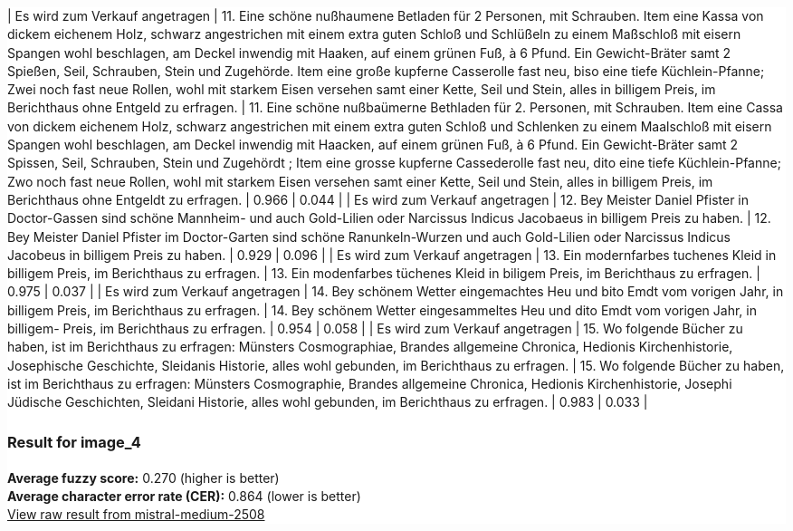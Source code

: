 | Es wird zum Verkauf angetragen | 11. Eine schöne nuß<span class="diff">haume</span>ne Betladen für 2 Personen, mit Schrauben. Item eine <span class="diff">K</span>assa von dickem eichenem Holz, schwarz angestrichen mit einem extra guten Schloß und Schl<span class="diff">ü</span>ß<span class="diff">eln zu einem Maßschloß</span> mit eisern Spangen wohl beschlagen, am Deckel inwendig mit Haaken, auf einem grünen Fuß, à 6 Pfund. Ein Gewicht-Bräter samt 2 Spi<span class="diff">eß</span>en, Seil, Schrauben, Stein und Zugehörd<span class="diff">e.</span> Item eine gro<span class="diff">ß</span>e kupferne Casse<span class="diff">rolle fast neu, bis</span>o eine tiefe Küchlein-Pfanne; Zw<span class="diff">ei</span> noch fast neue Rollen, wohl mit starkem Eisen versehen samt einer Kette, Seil und Stein, alles in billigem Preis, im Berichthaus ohne Entgeld zu erfragen. | 11. Eine schöne nuß<span class="diff">baümer</span>ne Bet<span class="diff">h</span>laden für 2<span class="diff">.</span> Personen, mit Schrauben. Item eine <span class="diff">C</span>assa von dickem eichenem Holz, schwarz angestrichen mit einem extra guten Schloß und Schl<span class="diff">enken zu einem Maalschlo</span>ß mit eisern Spangen wohl beschlagen, am Deckel inwendig mit Haa<span class="diff">c</span>ken, auf einem grünen Fuß, à 6 Pfund. Ein Gewicht-Bräter samt 2 Spi<span class="diff">ss</span>en, Seil, Schrauben, Stein und Zugehörd<span class="diff">t ;</span> Item eine gro<span class="diff">ss</span>e kupferne Casse<span class="diff">derolle fast neu, dit</span>o eine tiefe Küchlein-Pfanne; Zw<span class="diff">o</span> noch fast neue Rollen, wohl mit starkem Eisen versehen samt einer Kette, Seil und Stein, alles in billigem Preis, im Berichthaus ohne Entgeld<span class="diff">t</span> zu erfragen. | 0.966 | 0.044 |
| Es wird zum Verkauf angetragen | 12. Bey Meister Daniel Pfister i<span class="diff">n</span> Doctor-Ga<span class="diff">ss</span>en sind schöne <span class="diff">M</span>ann<span class="diff">h</span>e<span class="diff">im</span>- und auch Gold-Lilien oder Narcissus Indicus Jacob<span class="diff">a</span>eus in billigem Preis zu haben. | 12. Bey Meister Daniel Pfister i<span class="diff">m</span> Doctor-Ga<span class="diff">rt</span>en sind schöne <span class="diff">R</span>an<span class="diff">u</span>n<span class="diff">k</span>e<span class="diff">ln</span>-<span class="diff">Wurzen</span> und auch Gold-Lilien oder Narcissus Indicus Jacobeus in billigem Preis zu haben. | 0.929 | 0.096 |
| Es wird zum Verkauf angetragen | 13. Ein mode<span class="diff">r</span>nfarbes t<span class="diff">u</span>chenes Kleid in bi<span class="diff">l</span>ligem Preis, im Berichthaus zu erfragen. | 13. Ein modenfarbes t<span class="diff">ü</span>chenes Kleid in biligem Preis, im Berichthaus zu erfragen. | 0.975 | 0.037 |
| Es wird zum Verkauf angetragen | 14. Bey schönem Wetter eingem<span class="diff">ach</span>tes Heu und <span class="diff">b</span>ito Emdt vom vorigen Jahr, in billigem Preis, im Berichthaus zu erfragen. | 14. Bey schönem Wetter einge<span class="diff">sa</span>m<span class="diff">mel</span>tes Heu und <span class="diff">d</span>ito Emdt vom vorigen Jahr, in billigem<span class="diff">-</span> Preis, im Berichthaus zu erfragen. | 0.954 | 0.058 |
| Es wird zum Verkauf angetragen | 15. Wo folgende Bücher zu haben, ist im Berichthaus zu erfragen: Münsters Cosmographi<span class="diff">a</span>e, Brandes allgemeine Chronica, Hedionis Kirchenhistorie, Josephische Geschichte, Sleidani<span class="diff">s</span> Historie, alles wohl gebunden, im Berichthaus zu erfragen. | 15. Wo folgende Bücher zu haben, ist im Berichthaus zu erfragen: Münsters Cosmographie, Brandes allgemeine Chronica, Hedionis Kirchenhistorie, Josephi<span class="diff"> Jüdi</span>sche Geschichte<span class="diff">n</span>, Sleidani Historie, alles wohl gebunden, im Berichthaus zu erfragen. | 0.983 | 0.033 |


### Result for image_4
**Average fuzzy score:** 0.270 (higher is better)<br>**Average character error rate (CER):** 0.864 (lower is better)<br>[View raw result from mistral-medium-2508](https://github.com/RISE-UNIBAS/humanities_data_benchmark/blob/main/results/2025-10-01/T0177/request_T0177_image_4.json)
